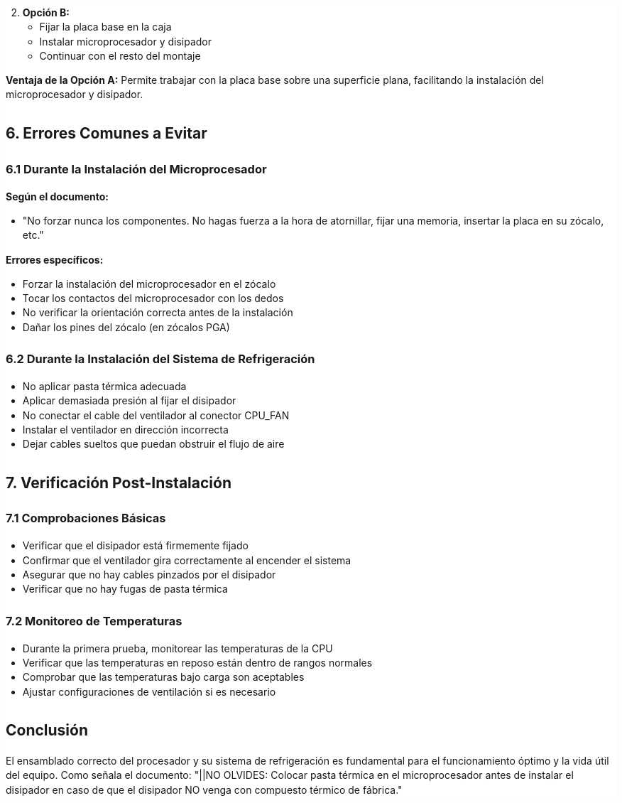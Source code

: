 2. **Opción B:**
   - Fijar la placa base en la caja
   - Instalar microprocesador y disipador
   - Continuar con el resto del montaje

**Ventaja de la Opción A:** Permite trabajar con la placa base sobre una superficie plana, facilitando la instalación del microprocesador y disipador.

## 6. Errores Comunes a Evitar

### 6.1 Durante la Instalación del Microprocesador

**Según el documento:**
- "No forzar nunca los componentes. No hagas fuerza a la hora de atornillar, fijar una memoria, insertar la placa en su zócalo, etc."

**Errores específicos:**
- Forzar la instalación del microprocesador en el zócalo
- Tocar los contactos del microprocesador con los dedos
- No verificar la orientación correcta antes de la instalación
- Dañar los pines del zócalo (en zócalos PGA)

### 6.2 Durante la Instalación del Sistema de Refrigeración

- No aplicar pasta térmica adecuada
- Aplicar demasiada presión al fijar el disipador
- No conectar el cable del ventilador al conector CPU_FAN
- Instalar el ventilador en dirección incorrecta
- Dejar cables sueltos que puedan obstruir el flujo de aire

## 7. Verificación Post-Instalación

### 7.1 Comprobaciones Básicas

- Verificar que el disipador está firmemente fijado
- Confirmar que el ventilador gira correctamente al encender el sistema
- Asegurar que no hay cables pinzados por el disipador
- Verificar que no hay fugas de pasta térmica

### 7.2 Monitoreo de Temperaturas

- Durante la primera prueba, monitorear las temperaturas de la CPU
- Verificar que las temperaturas en reposo están dentro de rangos normales
- Comprobar que las temperaturas bajo carga son aceptables
- Ajustar configuraciones de ventilación si es necesario

## Conclusión

El ensamblado correcto del procesador y su sistema de refrigeración es fundamental para el funcionamiento óptimo y la vida útil del equipo. Como señala el documento: "||NO OLVIDES: Colocar pasta térmica en el microprocesador antes de instalar el disipador en caso de que el disipador NO venga con compuesto térmico de fábrica."
